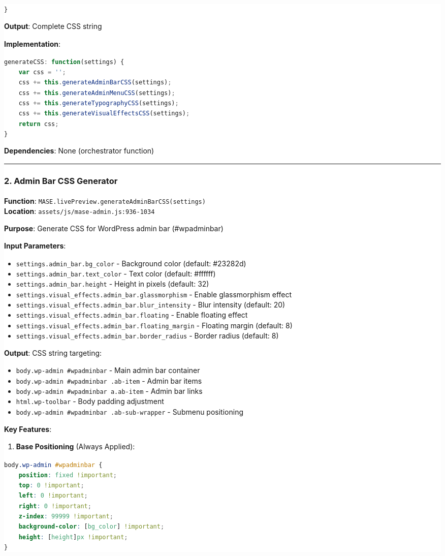 ```javascript
}
```

**Output**: Complete CSS string

**Implementation**:
```javascript
generateCSS: function(settings) {
    var css = '';
    css += this.generateAdminBarCSS(settings);
    css += this.generateAdminMenuCSS(settings);
    css += this.generateTypographyCSS(settings);
    css += this.generateVisualEffectsCSS(settings);
    return css;
}
```

**Dependencies**: None (orchestrator function)

---

### 2. Admin Bar CSS Generator

**Function**: `MASE.livePreview.generateAdminBarCSS(settings)`  
**Location**: `assets/js/mase-admin.js:936-1034`

**Purpose**: Generate CSS for WordPress admin bar (#wpadminbar)

**Input Parameters**:
- `settings.admin_bar.bg_color` - Background color (default: #23282d)
- `settings.admin_bar.text_color` - Text color (default: #ffffff)
- `settings.admin_bar.height` - Height in pixels (default: 32)
- `settings.visual_effects.admin_bar.glassmorphism` - Enable glassmorphism effect
- `settings.visual_effects.admin_bar.blur_intensity` - Blur intensity (default: 20)
- `settings.visual_effects.admin_bar.floating` - Enable floating effect
- `settings.visual_effects.admin_bar.floating_margin` - Floating margin (default: 8)
- `settings.visual_effects.admin_bar.border_radius` - Border radius (default: 8)

**Output**: CSS string targeting:
- `body.wp-admin #wpadminbar` - Main admin bar container
- `body.wp-admin #wpadminbar .ab-item` - Admin bar items
- `body.wp-admin #wpadminbar a.ab-item` - Admin bar links
- `html.wp-toolbar` - Body padding adjustment
- `body.wp-admin #wpadminbar .ab-sub-wrapper` - Submenu positioning

**Key Features**:

1. **Base Positioning** (Always Applied):
```css
body.wp-admin #wpadminbar {
    position: fixed !important;
    top: 0 !important;
    left: 0 !important;
    right: 0 !important;
    z-index: 99999 !important;
    background-color: [bg_color] !important;
    height: [height]px !important;
}
```
